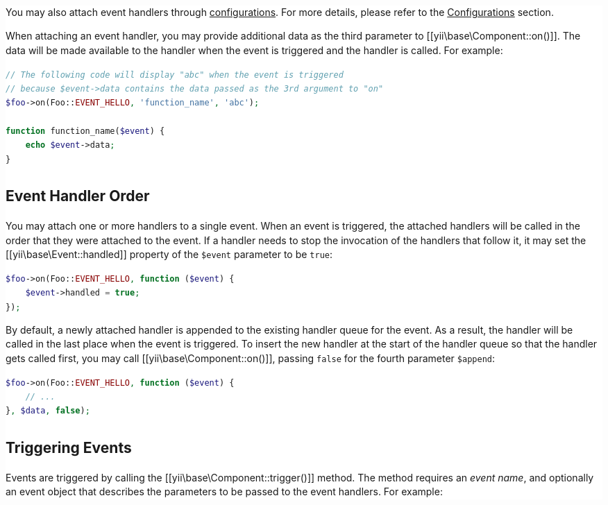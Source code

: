 ```php
```

You may also attach event handlers through [configurations](concept-configurations.md). For more details, please
refer to the [Configurations](concept-configurations.md#configuration-format) section.


When attaching an event handler, you may provide additional data as the third parameter to [[yii\base\Component::on()]].
The data will be made available to the handler when the event is triggered and the handler is called. For example:

```php
// The following code will display "abc" when the event is triggered
// because $event->data contains the data passed as the 3rd argument to "on"
$foo->on(Foo::EVENT_HELLO, 'function_name', 'abc');

function function_name($event) {
    echo $event->data;
}
```

Event Handler Order
-------------------

You may attach one or more handlers to a single event. When an event is triggered, the attached handlers
will be called in the order that they were attached to the event. If a handler needs to stop the invocation of the
handlers that follow it, it may set the [[yii\base\Event::handled]] property of the `$event` parameter to be `true`:

```php
$foo->on(Foo::EVENT_HELLO, function ($event) {
    $event->handled = true;
});
```

By default, a newly attached handler is appended to the existing handler queue for the event.
As a result, the handler will be called in the last place when the event is triggered.
To insert the new handler at the start of the handler queue so that the handler gets called first, you may call [[yii\base\Component::on()]], passing `false` for the fourth parameter `$append`:

```php
$foo->on(Foo::EVENT_HELLO, function ($event) {
    // ...
}, $data, false);
```

Triggering Events <span id="triggering-events"></span>
-----------------

Events are triggered by calling the [[yii\base\Component::trigger()]] method. The method requires an *event name*,
and optionally an event object that describes the parameters to be passed to the event handlers. For example:
